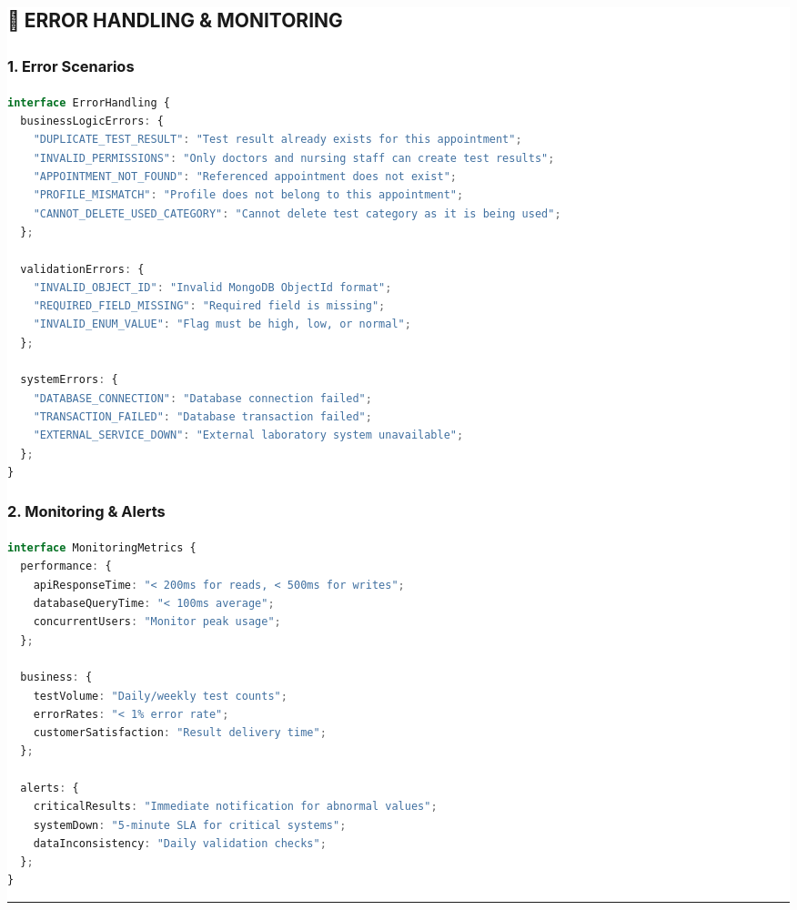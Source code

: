 
## 🚨 ERROR HANDLING & MONITORING

### **1. Error Scenarios**
```typescript
interface ErrorHandling {
  businessLogicErrors: {
    "DUPLICATE_TEST_RESULT": "Test result already exists for this appointment";
    "INVALID_PERMISSIONS": "Only doctors and nursing staff can create test results";
    "APPOINTMENT_NOT_FOUND": "Referenced appointment does not exist";
    "PROFILE_MISMATCH": "Profile does not belong to this appointment";
    "CANNOT_DELETE_USED_CATEGORY": "Cannot delete test category as it is being used";
  };
  
  validationErrors: {
    "INVALID_OBJECT_ID": "Invalid MongoDB ObjectId format";
    "REQUIRED_FIELD_MISSING": "Required field is missing";
    "INVALID_ENUM_VALUE": "Flag must be high, low, or normal";
  };
  
  systemErrors: {
    "DATABASE_CONNECTION": "Database connection failed";
    "TRANSACTION_FAILED": "Database transaction failed";
    "EXTERNAL_SERVICE_DOWN": "External laboratory system unavailable";
  };
}
```

### **2. Monitoring & Alerts**
```typescript
interface MonitoringMetrics {
  performance: {
    apiResponseTime: "< 200ms for reads, < 500ms for writes";
    databaseQueryTime: "< 100ms average";
    concurrentUsers: "Monitor peak usage";
  };
  
  business: {
    testVolume: "Daily/weekly test counts";
    errorRates: "< 1% error rate";
    customerSatisfaction: "Result delivery time";
  };
  
  alerts: {
    criticalResults: "Immediate notification for abnormal values";
    systemDown: "5-minute SLA for critical systems";
    dataInconsistency: "Daily validation checks";
  };
}
```

---